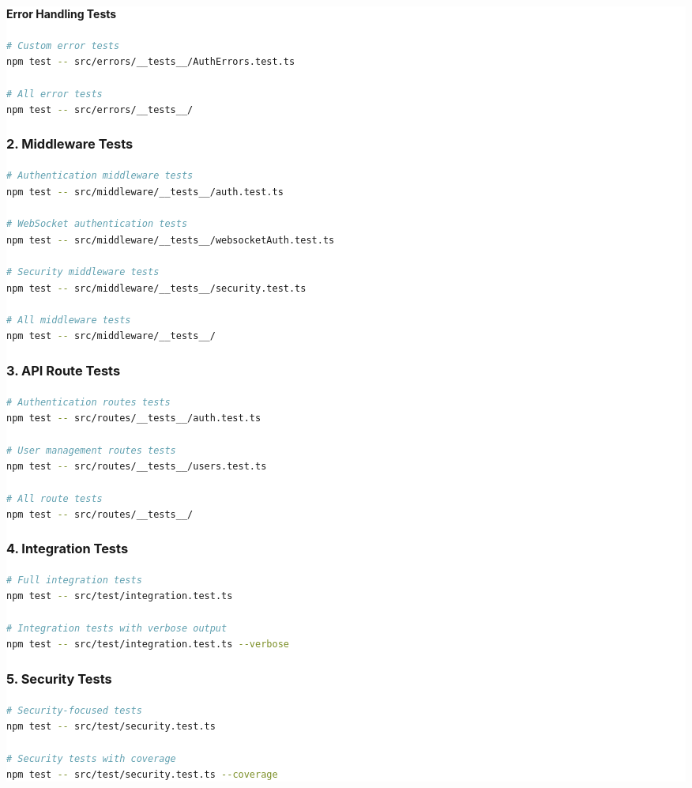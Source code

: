 #### Error Handling Tests

```bash
# Custom error tests
npm test -- src/errors/__tests__/AuthErrors.test.ts

# All error tests
npm test -- src/errors/__tests__/
```

### 2. Middleware Tests

```bash
# Authentication middleware tests
npm test -- src/middleware/__tests__/auth.test.ts

# WebSocket authentication tests
npm test -- src/middleware/__tests__/websocketAuth.test.ts

# Security middleware tests
npm test -- src/middleware/__tests__/security.test.ts

# All middleware tests
npm test -- src/middleware/__tests__/
```

### 3. API Route Tests

```bash
# Authentication routes tests
npm test -- src/routes/__tests__/auth.test.ts

# User management routes tests
npm test -- src/routes/__tests__/users.test.ts

# All route tests
npm test -- src/routes/__tests__/
```

### 4. Integration Tests

```bash
# Full integration tests
npm test -- src/test/integration.test.ts

# Integration tests with verbose output
npm test -- src/test/integration.test.ts --verbose
```

### 5. Security Tests

```bash
# Security-focused tests
npm test -- src/test/security.test.ts

# Security tests with coverage
npm test -- src/test/security.test.ts --coverage
```
